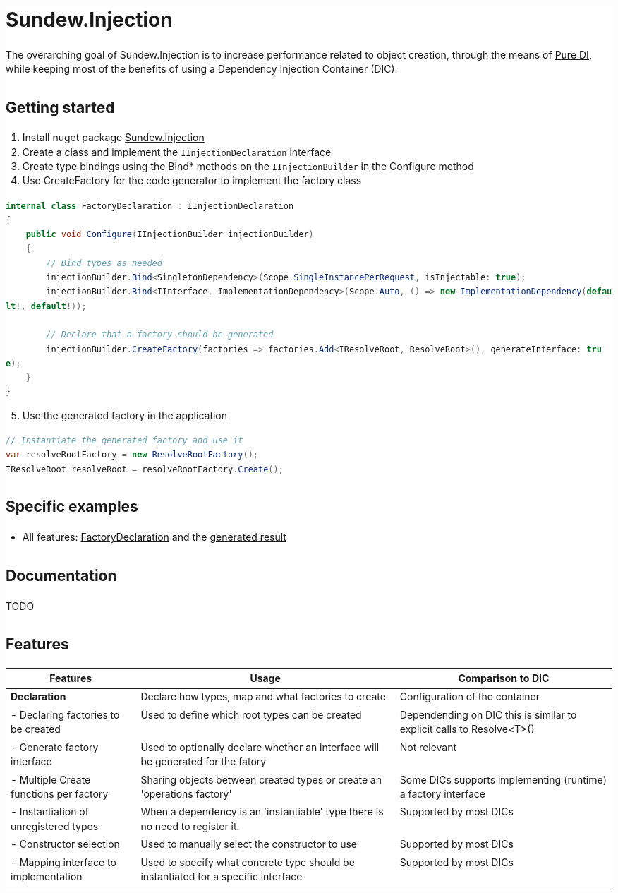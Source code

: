 # Sundew.Injection

The overarching goal of Sundew.Injection is to increase performance related to object creation, through the means of [Pure DI](https://blog.ploeh.dk/2014/06/10/pure-di/), while keeping most of the benefits of using a Dependency Injection Container (DIC).

## Getting started

1. Install nuget package [Sundew.Injection](https://www.nuget.org/packages/Sundew.Injection)
2. Create a class and implement the ```IInjectionDeclaration``` interface
3. Create type bindings using the Bind* methods on the ```IInjectionBuilder``` in the Configure method
4. Use CreateFactory for the code generator to implement the factory class
```csharp
internal class FactoryDeclaration : IInjectionDeclaration
{
    public void Configure(IInjectionBuilder injectionBuilder)
    {
        // Bind types as needed
        injectionBuilder.Bind<SingletonDependency>(Scope.SingleInstancePerRequest, isInjectable: true);
        injectionBuilder.Bind<IInterface, ImplementationDependency>(Scope.Auto, () => new ImplementationDependency(default!, default!));

        // Declare that a factory should be generated
        injectionBuilder.CreateFactory(factories => factories.Add<IResolveRoot, ResolveRoot>(), generateInterface: true);
    }
}
```
5. Use the generated factory in the application
```csharp
// Instantiate the generated factory and use it
var resolveRootFactory = new ResolveRootFactory();
IResolveRoot resolveRoot = resolveRootFactory.Create();
```

## Specific examples

* All features: [FactoryDeclaration](/Source/TestProjects/AllFeaturesSuccess/FactoryDeclaration.cs) and the [generated result](/Source/Sundew.Injection.IntegrationTests/InjectionGeneratorFixture.VerifyGeneratedSources%23AllFeaturesSuccess.ResolveRootFactory.generated.verified.cs)

## Documentation
TODO

## Features

| Features                                                        | Usage                                                                                                                                  | Comparison to DIC                                                            |
| --------------------------------------------------------------- | -------------------------------------------------------------------------------------------------------------------------------------- | ---------------------------------------------------------------------------- |
| **Declaration**                                                 | Declare how types, map and what factories to create                                                                                    | Configuration of the container                                               |
| - Declaring factories to be created                             | Used to define which root types can be created                                                                                         | Dependending on DIC this is similar to explicit calls to Resolve&lt;T&gt;()  |
| - Generate factory interface                                    | Used to optionally declare whether an interface will be generated for the fatory                                                       | Not relevant                                                                 |
| - Multiple Create functions per factory                         | Sharing objects between created types or create an 'operations factory'                                                                | Some DICs supports implementing (runtime) a factory interface                |
| - Instantiation of unregistered types                           | When a dependency is an 'instantiable' type there is no need to register it.                                                           | Supported by most DICs                                                       |
| - Constructor selection                                         | Used to manually select the constructor to use                                                                                         | Supported by most DICs                                                       |
| - Mapping interface to implementation                           | Used to specify what concrete type should be instantiated for a specific interface                                                     | Supported by most DICs                                                       |